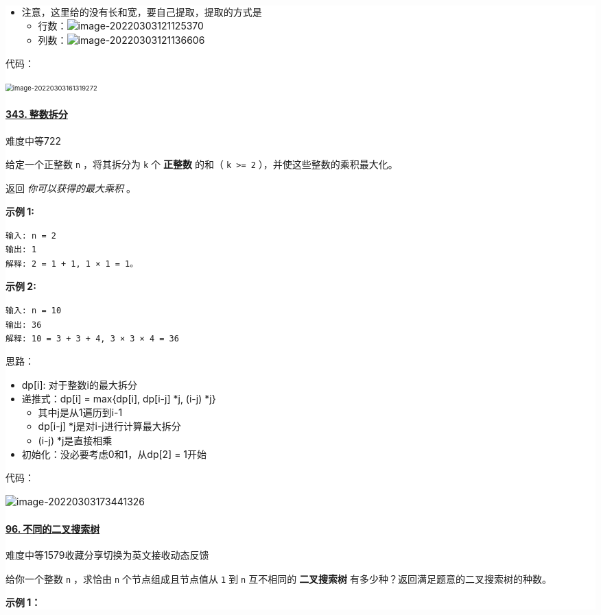 - 注意，这里给的没有长和宽，要自己提取，提取的方式是
  - 行数：![image-20220303121125370](https://raw.githubusercontent.com/xiaominglalala/pic/main/img/image-20220303121125370.png)
  - 列数：![image-20220303121136606](https://raw.githubusercontent.com/xiaominglalala/pic/main/img/image-20220303121136606.png)

代码：

<img src="https://raw.githubusercontent.com/xiaominglalala/pic/main/img/image-20220303161319272.png" alt="image-20220303161319272" style="zoom: 67%;" />

#### [343. 整数拆分](https://leetcode-cn.com/problems/integer-break/)

难度中等722

给定一个正整数 `n` ，将其拆分为 `k` 个 **正整数** 的和（ `k >= 2` ），并使这些整数的乘积最大化。

返回 *你可以获得的最大乘积* 。

 

**示例 1:**

```
输入: n = 2
输出: 1
解释: 2 = 1 + 1, 1 × 1 = 1。
```

**示例 2:**

```
输入: n = 10
输出: 36
解释: 10 = 3 + 3 + 4, 3 × 3 × 4 = 36
```

思路：

- dp[i]: 对于整数i的最大拆分
- 递推式：dp[i] = max{dp[i], dp[i-j] *j, (i-j) *j}
  - 其中j是从1遍历到i-1
  - dp[i-j] *j是对i-j进行计算最大拆分
  -  (i-j) *j是直接相乘
- 初始化：没必要考虑0和1，从dp[2] = 1开始

代码：

![image-20220303173441326](https://raw.githubusercontent.com/xiaominglalala/pic/main/img/image-20220303173441326.png)

#### [96. 不同的二叉搜索树](https://leetcode-cn.com/problems/unique-binary-search-trees/)

难度中等1579收藏分享切换为英文接收动态反馈

给你一个整数 `n` ，求恰由 `n` 个节点组成且节点值从 `1` 到 `n` 互不相同的 **二叉搜索树** 有多少种？返回满足题意的二叉搜索树的种数。

 

**示例 1：**

